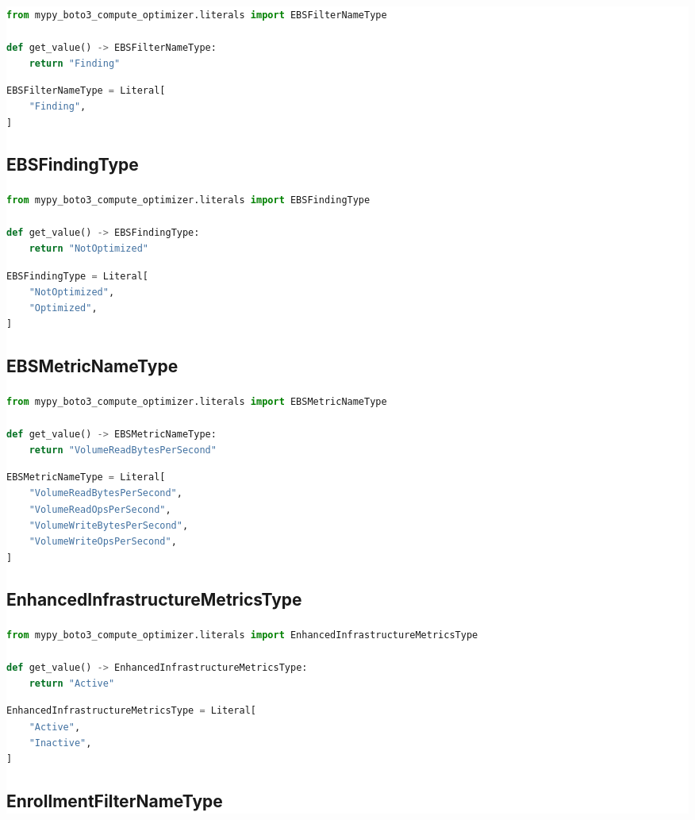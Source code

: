 ```python title="Usage Example"
from mypy_boto3_compute_optimizer.literals import EBSFilterNameType

def get_value() -> EBSFilterNameType:
    return "Finding"
```

```python title="Definition"
EBSFilterNameType = Literal[
    "Finding",
]
```
## EBSFindingType

```python title="Usage Example"
from mypy_boto3_compute_optimizer.literals import EBSFindingType

def get_value() -> EBSFindingType:
    return "NotOptimized"
```

```python title="Definition"
EBSFindingType = Literal[
    "NotOptimized",
    "Optimized",
]
```
## EBSMetricNameType

```python title="Usage Example"
from mypy_boto3_compute_optimizer.literals import EBSMetricNameType

def get_value() -> EBSMetricNameType:
    return "VolumeReadBytesPerSecond"
```

```python title="Definition"
EBSMetricNameType = Literal[
    "VolumeReadBytesPerSecond",
    "VolumeReadOpsPerSecond",
    "VolumeWriteBytesPerSecond",
    "VolumeWriteOpsPerSecond",
]
```
## EnhancedInfrastructureMetricsType

```python title="Usage Example"
from mypy_boto3_compute_optimizer.literals import EnhancedInfrastructureMetricsType

def get_value() -> EnhancedInfrastructureMetricsType:
    return "Active"
```

```python title="Definition"
EnhancedInfrastructureMetricsType = Literal[
    "Active",
    "Inactive",
]
```
## EnrollmentFilterNameType
